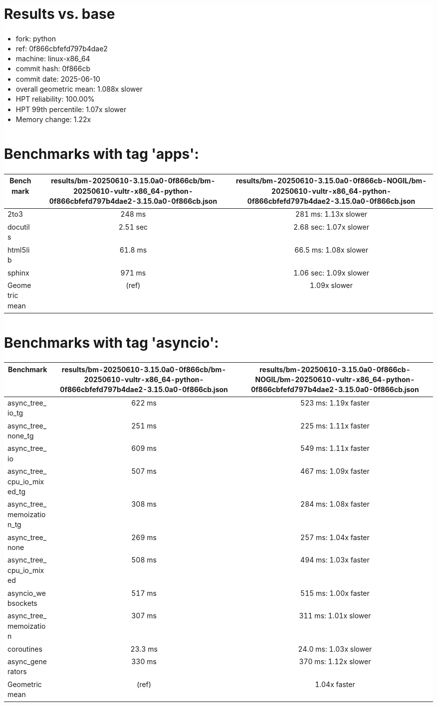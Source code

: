 # Results vs. base

- fork: python
- ref: 0f866cbfefd797b4dae2
- machine: linux-x86_64
- commit hash: 0f866cb
- commit date: 2025-06-10
- overall geometric mean: 1.088x slower
- HPT reliability: 100.00%
- HPT 99th percentile: 1.07x slower
- Memory change: 1.22x

Benchmarks with tag 'apps':
===========================

| Benchmark      | results/bm-20250610-3.15.0a0-0f866cb/bm-20250610-vultr-x86_64-python-0f866cbfefd797b4dae2-3.15.0a0-0f866cb.json | results/bm-20250610-3.15.0a0-0f866cb-NOGIL/bm-20250610-vultr-x86_64-python-0f866cbfefd797b4dae2-3.15.0a0-0f866cb.json |
|----------------|:---------------------------------------------------------------------------------------------------------------:|:---------------------------------------------------------------------------------------------------------------------:|
| 2to3           | 248 ms                                                                                                          | 281 ms: 1.13x slower                                                                                                  |
| docutils       | 2.51 sec                                                                                                        | 2.68 sec: 1.07x slower                                                                                                |
| html5lib       | 61.8 ms                                                                                                         | 66.5 ms: 1.08x slower                                                                                                 |
| sphinx         | 971 ms                                                                                                          | 1.06 sec: 1.09x slower                                                                                                |
| Geometric mean | (ref)                                                                                                           | 1.09x slower                                                                                                          |

Benchmarks with tag 'asyncio':
==============================

| Benchmark                  | results/bm-20250610-3.15.0a0-0f866cb/bm-20250610-vultr-x86_64-python-0f866cbfefd797b4dae2-3.15.0a0-0f866cb.json | results/bm-20250610-3.15.0a0-0f866cb-NOGIL/bm-20250610-vultr-x86_64-python-0f866cbfefd797b4dae2-3.15.0a0-0f866cb.json |
|----------------------------|:---------------------------------------------------------------------------------------------------------------:|:---------------------------------------------------------------------------------------------------------------------:|
| async_tree_io_tg           | 622 ms                                                                                                          | 523 ms: 1.19x faster                                                                                                  |
| async_tree_none_tg         | 251 ms                                                                                                          | 225 ms: 1.11x faster                                                                                                  |
| async_tree_io              | 609 ms                                                                                                          | 549 ms: 1.11x faster                                                                                                  |
| async_tree_cpu_io_mixed_tg | 507 ms                                                                                                          | 467 ms: 1.09x faster                                                                                                  |
| async_tree_memoization_tg  | 308 ms                                                                                                          | 284 ms: 1.08x faster                                                                                                  |
| async_tree_none            | 269 ms                                                                                                          | 257 ms: 1.04x faster                                                                                                  |
| async_tree_cpu_io_mixed    | 508 ms                                                                                                          | 494 ms: 1.03x faster                                                                                                  |
| asyncio_websockets         | 517 ms                                                                                                          | 515 ms: 1.00x faster                                                                                                  |
| async_tree_memoization     | 307 ms                                                                                                          | 311 ms: 1.01x slower                                                                                                  |
| coroutines                 | 23.3 ms                                                                                                         | 24.0 ms: 1.03x slower                                                                                                 |
| async_generators           | 330 ms                                                                                                          | 370 ms: 1.12x slower                                                                                                  |
| Geometric mean             | (ref)                                                                                                           | 1.04x faster                                                                                                          |
